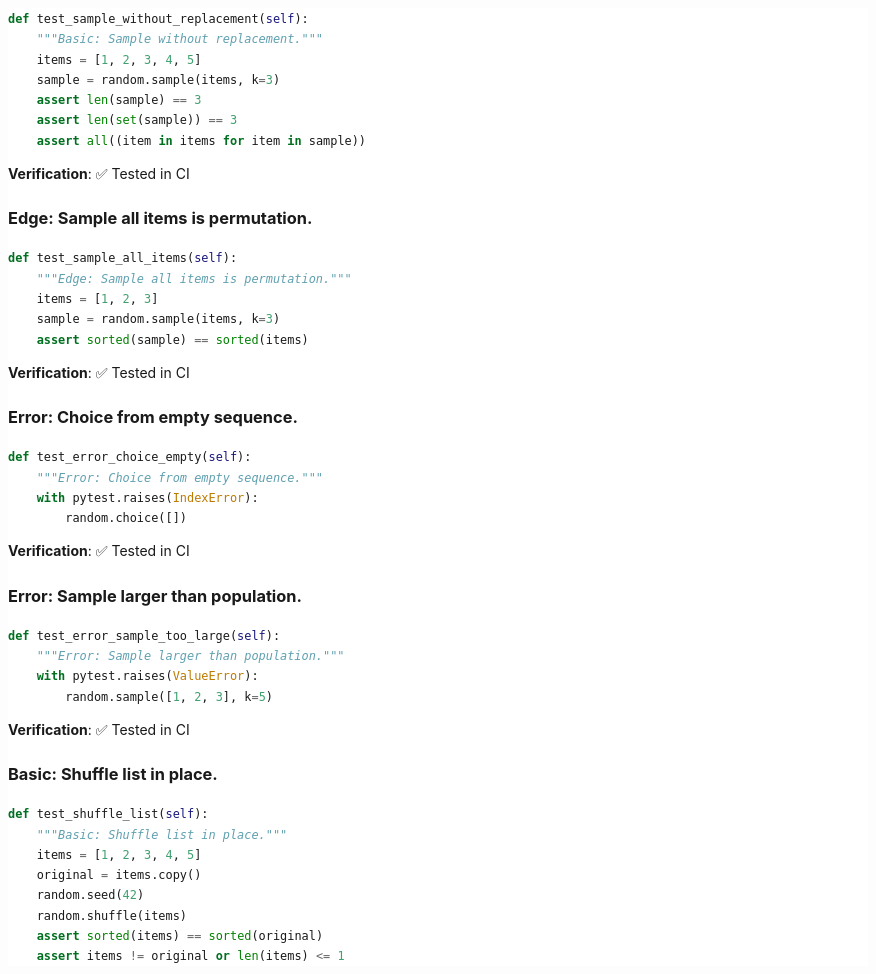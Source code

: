 ```python
def test_sample_without_replacement(self):
    """Basic: Sample without replacement."""
    items = [1, 2, 3, 4, 5]
    sample = random.sample(items, k=3)
    assert len(sample) == 3
    assert len(set(sample)) == 3
    assert all((item in items for item in sample))
```

**Verification**: ✅ Tested in CI

### Edge: Sample all items is permutation.

```python
def test_sample_all_items(self):
    """Edge: Sample all items is permutation."""
    items = [1, 2, 3]
    sample = random.sample(items, k=3)
    assert sorted(sample) == sorted(items)
```

**Verification**: ✅ Tested in CI

### Error: Choice from empty sequence.

```python
def test_error_choice_empty(self):
    """Error: Choice from empty sequence."""
    with pytest.raises(IndexError):
        random.choice([])
```

**Verification**: ✅ Tested in CI

### Error: Sample larger than population.

```python
def test_error_sample_too_large(self):
    """Error: Sample larger than population."""
    with pytest.raises(ValueError):
        random.sample([1, 2, 3], k=5)
```

**Verification**: ✅ Tested in CI

### Basic: Shuffle list in place.

```python
def test_shuffle_list(self):
    """Basic: Shuffle list in place."""
    items = [1, 2, 3, 4, 5]
    original = items.copy()
    random.seed(42)
    random.shuffle(items)
    assert sorted(items) == sorted(original)
    assert items != original or len(items) <= 1
```
